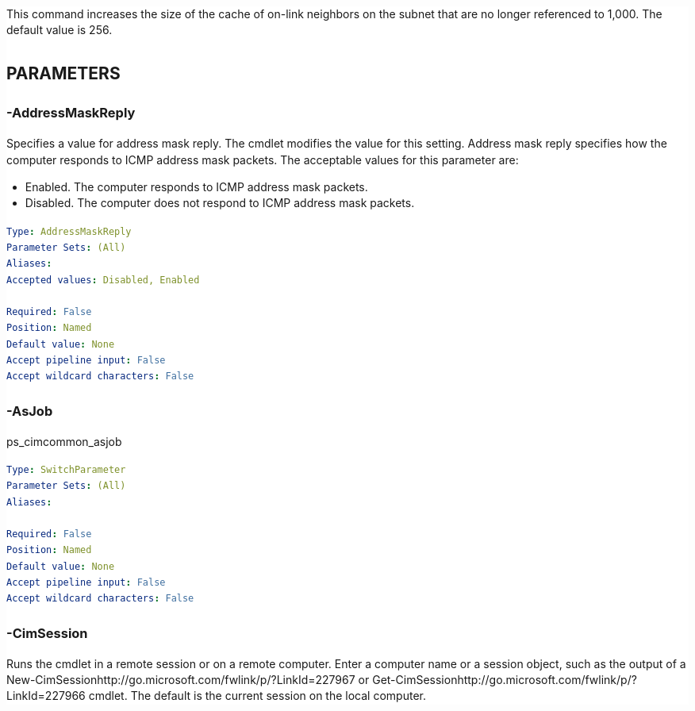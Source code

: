 This command increases the size of the cache of on-link neighbors on the subnet that are no longer referenced to 1,000.
The default value is 256.

## PARAMETERS

### -AddressMaskReply
Specifies a value for address mask reply.
The cmdlet modifies the value for this setting.
Address mask reply specifies how the computer responds to ICMP address mask packets.
The acceptable values for this parameter are:

- Enabled.
The computer responds to ICMP address mask packets. 
- Disabled.
The computer does not respond to ICMP address mask packets.

```yaml
Type: AddressMaskReply
Parameter Sets: (All)
Aliases: 
Accepted values: Disabled, Enabled

Required: False
Position: Named
Default value: None
Accept pipeline input: False
Accept wildcard characters: False
```

### -AsJob
ps_cimcommon_asjob

```yaml
Type: SwitchParameter
Parameter Sets: (All)
Aliases: 

Required: False
Position: Named
Default value: None
Accept pipeline input: False
Accept wildcard characters: False
```

### -CimSession
Runs the cmdlet in a remote session or on a remote computer.
Enter a computer name or a session object, such as the output of a New-CimSessionhttp://go.microsoft.com/fwlink/p/?LinkId=227967 or Get-CimSessionhttp://go.microsoft.com/fwlink/p/?LinkId=227966 cmdlet.
The default is the current session on the local computer.
